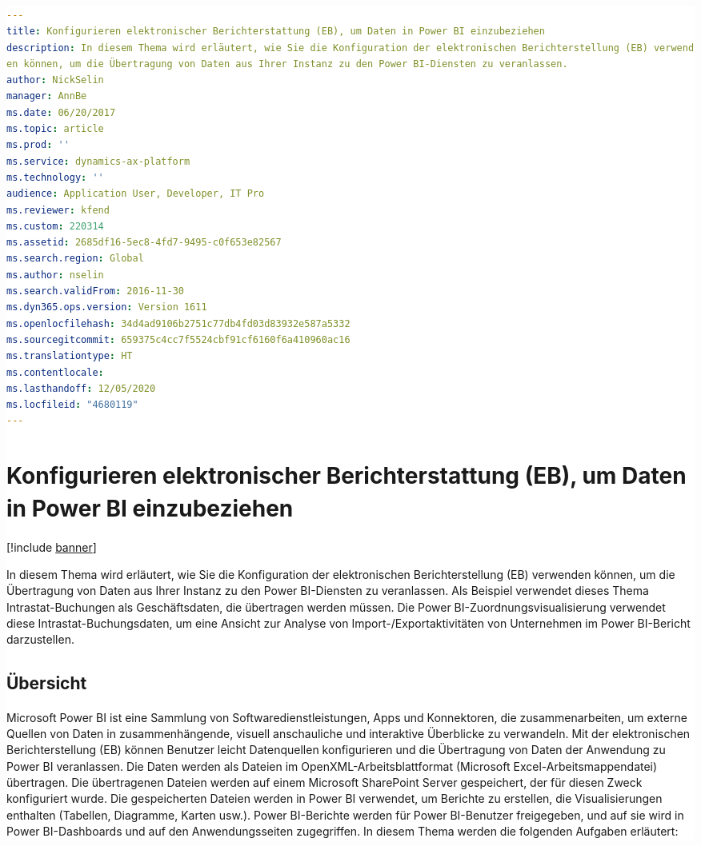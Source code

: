 ```yaml
---
title: Konfigurieren elektronischer Berichterstattung (EB), um Daten in Power BI einzubeziehen
description: In diesem Thema wird erläutert, wie Sie die Konfiguration der elektronischen Berichterstellung (EB) verwenden können, um die Übertragung von Daten aus Ihrer Instanz zu den Power BI-Diensten zu veranlassen.
author: NickSelin
manager: AnnBe
ms.date: 06/20/2017
ms.topic: article
ms.prod: ''
ms.service: dynamics-ax-platform
ms.technology: ''
audience: Application User, Developer, IT Pro
ms.reviewer: kfend
ms.custom: 220314
ms.assetid: 2685df16-5ec8-4fd7-9495-c0f653e82567
ms.search.region: Global
ms.author: nselin
ms.search.validFrom: 2016-11-30
ms.dyn365.ops.version: Version 1611
ms.openlocfilehash: 34d4ad9106b2751c77db4fd03d83932e587a5332
ms.sourcegitcommit: 659375c4cc7f5524cbf91cf6160f6a410960ac16
ms.translationtype: HT
ms.contentlocale: 
ms.lasthandoff: 12/05/2020
ms.locfileid: "4680119"
---
```

# <a name="configure-electronic-reporting-er-to-pull-data-into-power-bi"></a>Konfigurieren elektronischer Berichterstattung (EB), um Daten in Power BI einzubeziehen

[!include [banner](../includes/banner.md)]

In diesem Thema wird erläutert, wie Sie die Konfiguration der elektronischen Berichterstellung (EB) verwenden können, um die Übertragung von Daten aus Ihrer Instanz zu den Power BI-Diensten zu veranlassen. Als Beispiel verwendet dieses Thema Intrastat-Buchungen als Geschäftsdaten, die übertragen werden müssen. Die Power BI-Zuordnungsvisualisierung verwendet diese Intrastat-Buchungsdaten, um eine Ansicht zur Analyse von Import-/Exportaktivitäten von Unternehmen im Power BI-Bericht darzustellen.

## <a name="overview"></a>Übersicht

Microsoft Power BI ist eine Sammlung von Softwaredienstleistungen, Apps und Konnektoren, die zusammenarbeiten, um externe Quellen von Daten in zusammenhängende, visuell anschauliche und interaktive Überblicke zu verwandeln. Mit der elektronischen Berichterstellung (EB) können Benutzer leicht Datenquellen konfigurieren und die Übertragung von Daten der Anwendung zu Power BI veranlassen. Die Daten werden als Dateien im OpenXML-Arbeitsblattformat (Microsoft Excel-Arbeitsmappendatei) übertragen. Die übertragenen Dateien werden auf einem Microsoft SharePoint Server gespeichert, der für diesen Zweck konfiguriert wurde. Die gespeicherten Dateien werden in Power BI verwendet, um Berichte zu erstellen, die Visualisierungen enthalten (Tabellen, Diagramme, Karten usw.). Power BI-Berichte werden für Power BI-Benutzer freigegeben, und auf sie wird in Power BI-Dashboards und auf den Anwendungsseiten zugegriffen. In diesem Thema werden die folgenden Aufgaben erläutert:
